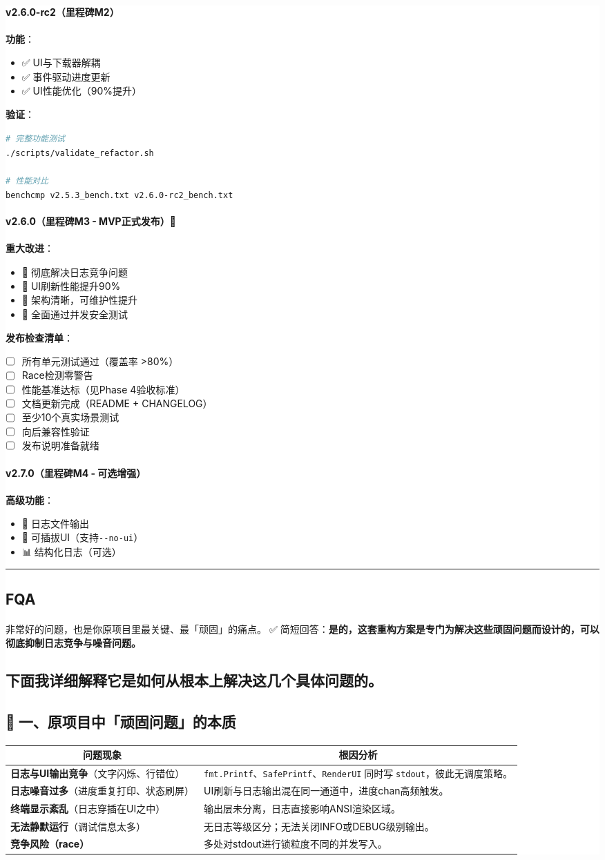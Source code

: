 #### v2.6.0-rc2（里程碑M2）
**功能**：
- ✅ UI与下载器解耦
- ✅ 事件驱动进度更新
- ✅ UI性能优化（90%提升）

**验证**：
```bash
# 完整功能测试
./scripts/validate_refactor.sh

# 性能对比
benchcmp v2.5.3_bench.txt v2.6.0-rc2_bench.txt
```

#### v2.6.0（里程碑M3 - MVP正式发布）🎯
**重大改进**：
- 🎉 彻底解决日志竞争问题
- 🎉 UI刷新性能提升90%
- 🎉 架构清晰，可维护性提升
- 🎉 全面通过并发安全测试

**发布检查清单**：
- [ ] 所有单元测试通过（覆盖率 >80%）
- [ ] Race检测零警告
- [ ] 性能基准达标（见Phase 4验收标准）
- [ ] 文档更新完成（README + CHANGELOG）
- [ ] 至少10个真实场景测试
- [ ] 向后兼容性验证
- [ ] 发布说明准备就绪

#### v2.7.0（里程碑M4 - 可选增强）
**高级功能**：
- 📝 日志文件输出
- 🔌 可插拔UI（支持`--no-ui`）
- 📊 结构化日志（可选）

---

## FQA

非常好的问题，也是你原项目里最关键、最「顽固」的痛点。
✅ 简短回答：**是的，这套重构方案是专门为解决这些顽固问题而设计的，可以彻底抑制日志竞争与噪音问题。**

## 下面我详细解释它是**如何从根本上解决这几个具体问题**的。

## 🧨 一、原项目中「顽固问题」的本质

| 问题现象                    | 根因分析                                                       |
| ----------------------- | ---------------------------------------------------------- |
| **日志与UI输出竞争**（文字闪烁、行错位） | `fmt.Printf`、`SafePrintf`、`RenderUI` 同时写 `stdout`，彼此无调度策略。 |
| **日志噪音过多**（进度重复打印、状态刷屏） | UI刷新与日志输出混在同一通道中，进度chan高频触发。                               |
| **终端显示紊乱**（日志穿插在UI之中）   | 输出层未分离，日志直接影响ANSI渲染区域。                                     |
| **无法静默运行**（调试信息太多）      | 无日志等级区分；无法关闭INFO或DEBUG级别输出。                                |
| **竞争风险（race）**          | 多处对stdout进行锁粒度不同的并发写入。                                     |
